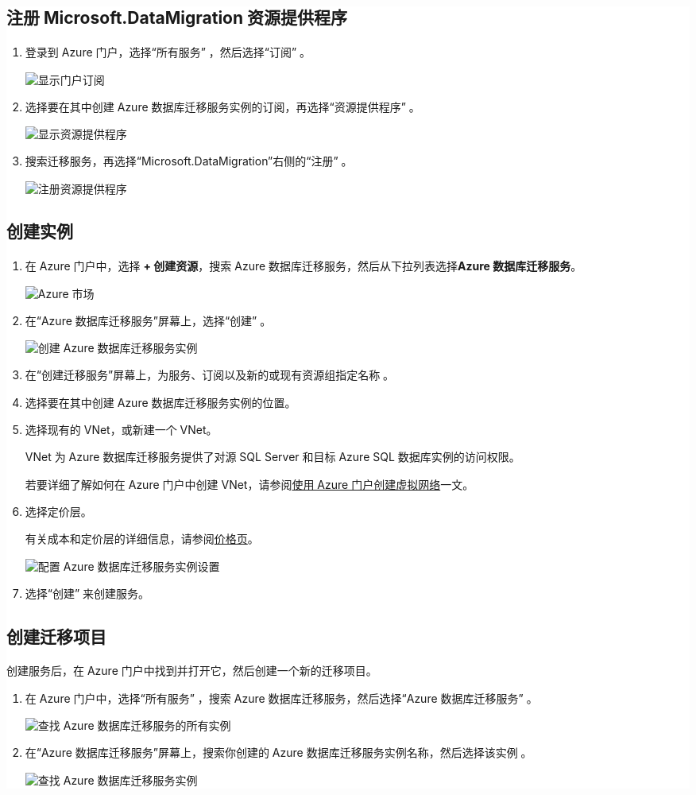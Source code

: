 ## <a name="register-the-microsoftdatamigration-resource-provider"></a>注册 Microsoft.DataMigration 资源提供程序

1. 登录到 Azure 门户，选择“所有服务”  ，然后选择“订阅”  。

   ![显示门户订阅](media/tutorial-sql-server-to-azure-sql/portal-select-subscription1.png)

2. 选择要在其中创建 Azure 数据库迁移服务实例的订阅，再选择“资源提供程序”  。

    ![显示资源提供程序](media/tutorial-sql-server-to-azure-sql/portal-select-resource-provider.png)

3. 搜索迁移服务，再选择“Microsoft.DataMigration”右侧的“注册”   。

    ![注册资源提供程序](media/tutorial-sql-server-to-azure-sql/portal-register-resource-provider.png)    

## <a name="create-an-instance"></a>创建实例

1. 在 Azure 门户中，选择 **+ 创建资源**，搜索 Azure 数据库迁移服务，然后从下拉列表选择**Azure 数据库迁移服务**。

    ![Azure 市场](media/tutorial-sql-server-to-azure-sql/portal-marketplace.png)

2. 在“Azure 数据库迁移服务”屏幕上，选择“创建”   。

    ![创建 Azure 数据库迁移服务实例](media/tutorial-sql-server-to-azure-sql/dms-create1.png)
  
3. 在“创建迁移服务”屏幕上，为服务、订阅以及新的或现有资源组指定名称  。

4. 选择要在其中创建 Azure 数据库迁移服务实例的位置。

5. 选择现有的 VNet，或新建一个 VNet。

    VNet 为 Azure 数据库迁移服务提供了对源 SQL Server 和目标 Azure SQL 数据库实例的访问权限。

    若要详细了解如何在 Azure 门户中创建 VNet，请参阅[使用 Azure 门户创建虚拟网络](/virtual-network/quick-create-portal)一文。

6. 选择定价层。

    有关成本和定价层的详细信息，请参阅[价格页](https://azure.cn/pricing/details/database-migration/)。

    ![配置 Azure 数据库迁移服务实例设置](media/tutorial-sql-server-to-azure-sql/dms-settings2.png)

7. 选择“创建”  来创建服务。

## <a name="create-a-migration-project"></a>创建迁移项目

创建服务后，在 Azure 门户中找到并打开它，然后创建一个新的迁移项目。

1. 在 Azure 门户中，选择“所有服务”  ，搜索 Azure 数据库迁移服务，然后选择“Azure 数据库迁移服务”  。

     ![查找 Azure 数据库迁移服务的所有实例](media/tutorial-sql-server-to-azure-sql/dms-search.png)

2. 在“Azure 数据库迁移服务”屏幕上，搜索你创建的 Azure 数据库迁移服务实例名称，然后选择该实例  。

    ![查找 Azure 数据库迁移服务实例](media/tutorial-sql-server-to-azure-sql/dms-instance-search.png)
